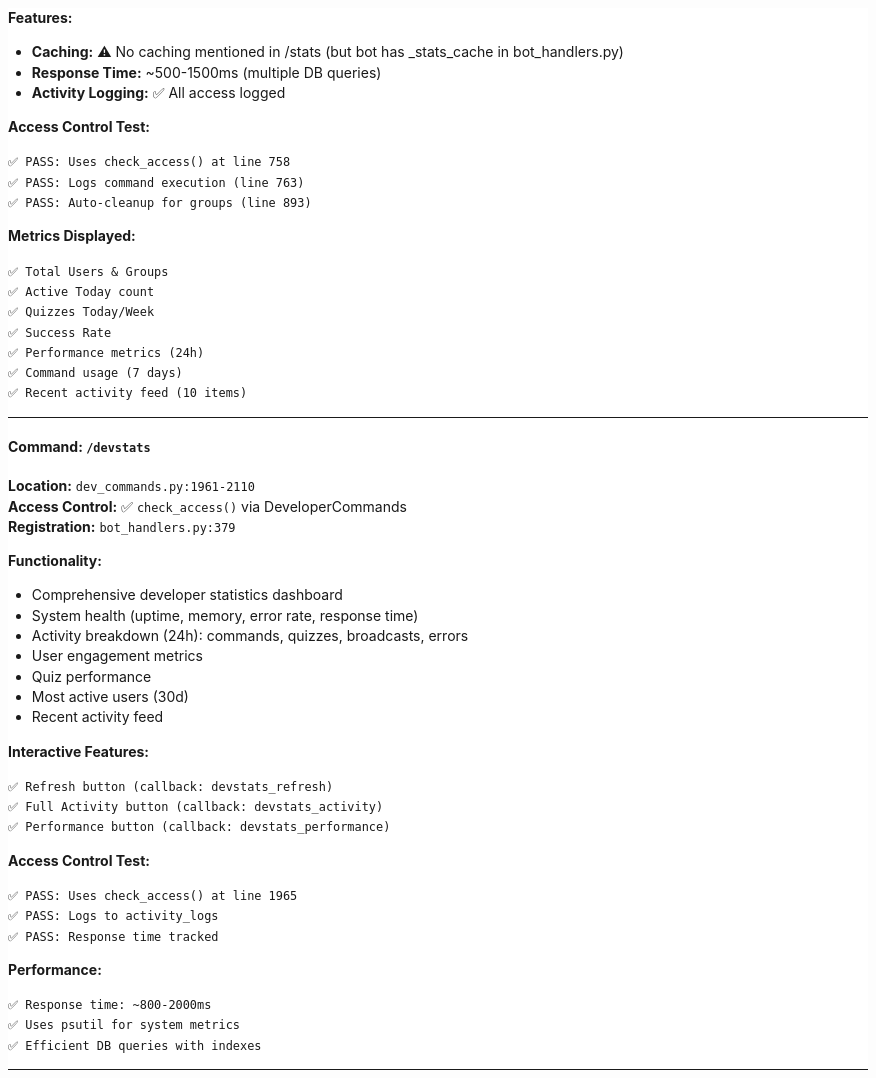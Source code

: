 **Features:**
- **Caching:** ⚠️ No caching mentioned in /stats (but bot has _stats_cache in bot_handlers.py)
- **Response Time:** ~500-1500ms (multiple DB queries)
- **Activity Logging:** ✅ All access logged

**Access Control Test:**
```
✅ PASS: Uses check_access() at line 758
✅ PASS: Logs command execution (line 763)
✅ PASS: Auto-cleanup for groups (line 893)
```

**Metrics Displayed:**
```
✅ Total Users & Groups
✅ Active Today count
✅ Quizzes Today/Week
✅ Success Rate
✅ Performance metrics (24h)
✅ Command usage (7 days)
✅ Recent activity feed (10 items)
```

---

#### Command: `/devstats`
**Location:** `dev_commands.py:1961-2110`  
**Access Control:** ✅ `check_access()` via DeveloperCommands  
**Registration:** `bot_handlers.py:379`

**Functionality:**
- Comprehensive developer statistics dashboard
- System health (uptime, memory, error rate, response time)
- Activity breakdown (24h): commands, quizzes, broadcasts, errors
- User engagement metrics
- Quiz performance
- Most active users (30d)
- Recent activity feed

**Interactive Features:**
```
✅ Refresh button (callback: devstats_refresh)
✅ Full Activity button (callback: devstats_activity)
✅ Performance button (callback: devstats_performance)
```

**Access Control Test:**
```
✅ PASS: Uses check_access() at line 1965
✅ PASS: Logs to activity_logs
✅ PASS: Response time tracked
```

**Performance:**
```
✅ Response time: ~800-2000ms
✅ Uses psutil for system metrics
✅ Efficient DB queries with indexes
```

---